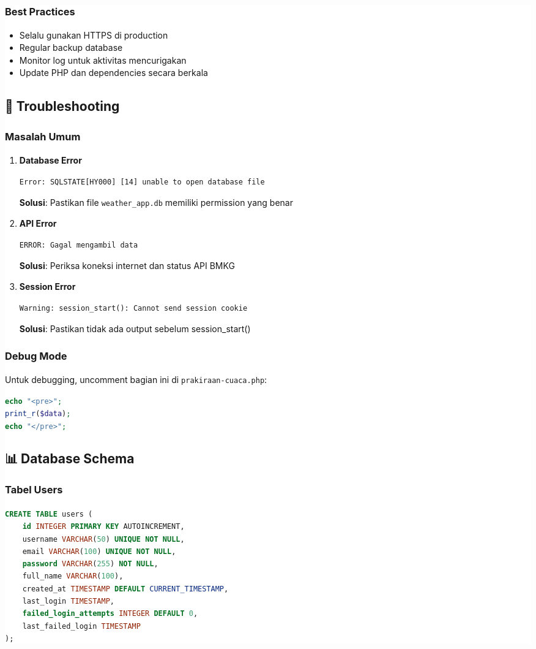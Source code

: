 ### Best Practices
- Selalu gunakan HTTPS di production
- Regular backup database
- Monitor log untuk aktivitas mencurigakan
- Update PHP dan dependencies secara berkala

## 🐛 Troubleshooting

### Masalah Umum

1. **Database Error**
   ```
   Error: SQLSTATE[HY000] [14] unable to open database file
   ```
   **Solusi**: Pastikan file `weather_app.db` memiliki permission yang benar

2. **API Error**
   ```
   ERROR: Gagal mengambil data
   ```
   **Solusi**: Periksa koneksi internet dan status API BMKG

3. **Session Error**
   ```
   Warning: session_start(): Cannot send session cookie
   ```
   **Solusi**: Pastikan tidak ada output sebelum session_start()

### Debug Mode
Untuk debugging, uncomment bagian ini di `prakiraan-cuaca.php`:
```php
echo "<pre>";
print_r($data);
echo "</pre>";
```

## 📊 Database Schema

### Tabel Users
```sql
CREATE TABLE users (
    id INTEGER PRIMARY KEY AUTOINCREMENT,
    username VARCHAR(50) UNIQUE NOT NULL,
    email VARCHAR(100) UNIQUE NOT NULL,
    password VARCHAR(255) NOT NULL,
    full_name VARCHAR(100),
    created_at TIMESTAMP DEFAULT CURRENT_TIMESTAMP,
    last_login TIMESTAMP,
    failed_login_attempts INTEGER DEFAULT 0,
    last_failed_login TIMESTAMP
);
```
